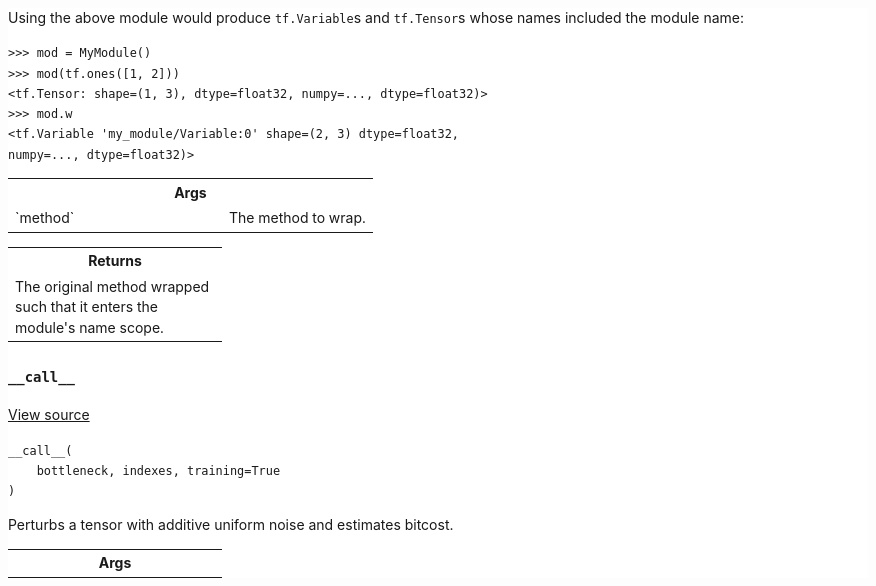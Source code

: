 Using the above module would produce `tf.Variable`s and `tf.Tensor`s whose
names included the module name:

```
>>> mod = MyModule()
>>> mod(tf.ones([1, 2]))
<tf.Tensor: shape=(1, 3), dtype=float32, numpy=..., dtype=float32)>
>>> mod.w
<tf.Variable 'my_module/Variable:0' shape=(2, 3) dtype=float32,
numpy=..., dtype=float32)>
```


 <table class="responsive fixed orange">
<colgroup><col width="214px"><col></colgroup>
<tr><th colspan="2">Args</th></tr>

<tr>
<td>
`method`
</td>
<td>
The method to wrap.
</td>
</tr>
</table>




 <table class="responsive fixed orange">
<colgroup><col width="214px"><col></colgroup>
<tr><th colspan="2">Returns</th></tr>
<tr class="alt">
<td colspan="2">
The original method wrapped such that it enters the module's name scope.
</td>
</tr>

</table>



<h3 id="__call__"><code>__call__</code></h3>

<a target="_blank" href="https://github.com/tensorflow/compression/tree/master/tensorflow_compression/python/entropy_models/universal.py#L375-L425">View source</a>

<pre class="devsite-click-to-copy prettyprint lang-py tfo-signature-link">
<code>__call__(
    bottleneck, indexes, training=True
)
</code></pre>

Perturbs a tensor with additive uniform noise and estimates bitcost.



 <table class="responsive fixed orange">
<colgroup><col width="214px"><col></colgroup>
<tr><th colspan="2">Args</th></tr>
